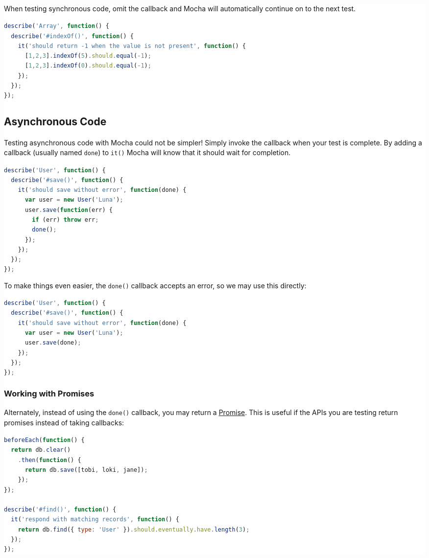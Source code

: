 When testing synchronous code, omit the callback and Mocha will automatically continue on to the next test.

```js
describe('Array', function() {
  describe('#indexOf()', function() {
    it('should return -1 when the value is not present', function() {
      [1,2,3].indexOf(5).should.equal(-1);
      [1,2,3].indexOf(0).should.equal(-1);
    });
  });
});
```

## Asynchronous Code

Testing asynchronous code with Mocha could not be simpler! Simply invoke the callback when your test is complete. By adding a callback (usually named `done`) to `it()` Mocha will know that it should wait for completion.

```js
describe('User', function() {
  describe('#save()', function() {
    it('should save without error', function(done) {
      var user = new User('Luna');
      user.save(function(err) {
        if (err) throw err;
        done();
      });
    });
  });
});
```

To make things even easier, the `done()` callback accepts an error, so we may use this directly:

```js
describe('User', function() {
  describe('#save()', function() {
    it('should save without error', function(done) {
      var user = new User('Luna');
      user.save(done);
    });
  });
});
```

### Working with Promises

Alternately, instead of using the `done()` callback, you may return a [Promise](https://developer.mozilla.org/en-US/docs/Web/JavaScript/Reference/Global_Objects/Promise). This is useful if the APIs you are testing return promises instead of taking callbacks:

```js
beforeEach(function() {
  return db.clear()
    .then(function() {
      return db.save([tobi, loki, jane]);
    });
});

describe('#find()', function() {
  it('respond with matching records', function() {
    return db.find({ type: 'User' }).should.eventually.have.length(3);
  });
});
```
